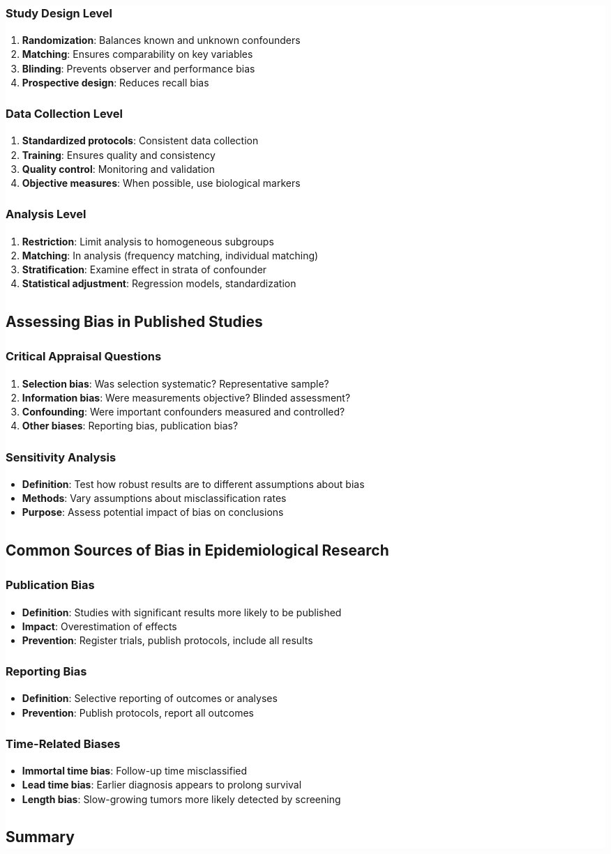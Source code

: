 ### Study Design Level
1. **Randomization**: Balances known and unknown confounders
2. **Matching**: Ensures comparability on key variables
3. **Blinding**: Prevents observer and performance bias
4. **Prospective design**: Reduces recall bias

### Data Collection Level
1. **Standardized protocols**: Consistent data collection
2. **Training**: Ensures quality and consistency
3. **Quality control**: Monitoring and validation
4. **Objective measures**: When possible, use biological markers

### Analysis Level
1. **Restriction**: Limit analysis to homogeneous subgroups
2. **Matching**: In analysis (frequency matching, individual matching)
3. **Stratification**: Examine effect in strata of confounder
4. **Statistical adjustment**: Regression models, standardization

## Assessing Bias in Published Studies

### Critical Appraisal Questions
1. **Selection bias**: Was selection systematic? Representative sample?
2. **Information bias**: Were measurements objective? Blinded assessment?
3. **Confounding**: Were important confounders measured and controlled?
4. **Other biases**: Reporting bias, publication bias?

### Sensitivity Analysis
- **Definition**: Test how robust results are to different assumptions about bias
- **Methods**: Vary assumptions about misclassification rates
- **Purpose**: Assess potential impact of bias on conclusions

## Common Sources of Bias in Epidemiological Research

### Publication Bias
- **Definition**: Studies with significant results more likely to be published
- **Impact**: Overestimation of effects
- **Prevention**: Register trials, publish protocols, include all results

### Reporting Bias
- **Definition**: Selective reporting of outcomes or analyses
- **Prevention**: Publish protocols, report all outcomes

### Time-Related Biases
- **Immortal time bias**: Follow-up time misclassified
- **Lead time bias**: Earlier diagnosis appears to prolong survival
- **Length bias**: Slow-growing tumors more likely detected by screening

## Summary
